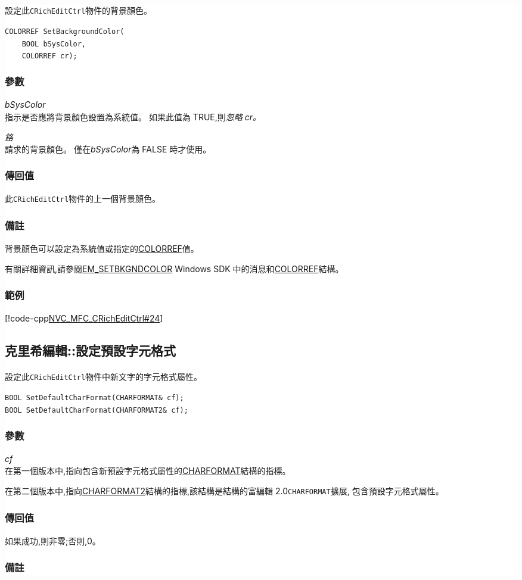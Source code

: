 設定此`CRichEditCtrl`物件的背景顏色。

```
COLORREF SetBackgroundColor(
    BOOL bSysColor,
    COLORREF cr);
```

### <a name="parameters"></a>參數

*bSysColor*<br/>
指示是否應將背景顏色設置為系統值。 如果此值為 TRUE,則*忽略 cr。*

*鉻*<br/>
請求的背景顏色。 僅在*bSysColor*為 FALSE 時才使用。

### <a name="return-value"></a>傳回值

此`CRichEditCtrl`物件的上一個背景顏色。

### <a name="remarks"></a>備註

背景顏色可以設定為系統值或指定的[COLORREF](/windows/win32/gdi/colorref)值。

有關詳細資訊,請參閱[EM_SETBKGNDCOLOR](/windows/win32/Controls/em-setbkgndcolor) Windows SDK 中的消息和[COLORREF](/windows/win32/gdi/colorref)結構。

### <a name="example"></a>範例

[!code-cpp[NVC_MFC_CRichEditCtrl#24](../../mfc/reference/codesnippet/cpp/cricheditctrl-class_24.cpp)]

## <a name="cricheditctrlsetdefaultcharformat"></a><a name="setdefaultcharformat"></a>克里希編輯::設定預設字元格式

設定此`CRichEditCtrl`物件中新文字的字元格式屬性。

```
BOOL SetDefaultCharFormat(CHARFORMAT& cf);
BOOL SetDefaultCharFormat(CHARFORMAT2& cf);
```

### <a name="parameters"></a>參數

*cf*<br/>
在第一個版本中,指向包含新預設字元格式屬性的[CHARFORMAT](/windows/win32/api/richedit/ns-richedit-charformata)結構的指標。

在第二個版本中,指向[CHARFORMAT2](/windows/win32/api/richedit/ns-richedit-charformat2w)結構的指標,該結構是結構的富編輯 2.0`CHARFORMAT`擴展, 包含預設字元格式屬性。

### <a name="return-value"></a>傳回值

如果成功,則非零;否則,0。

### <a name="remarks"></a>備註
